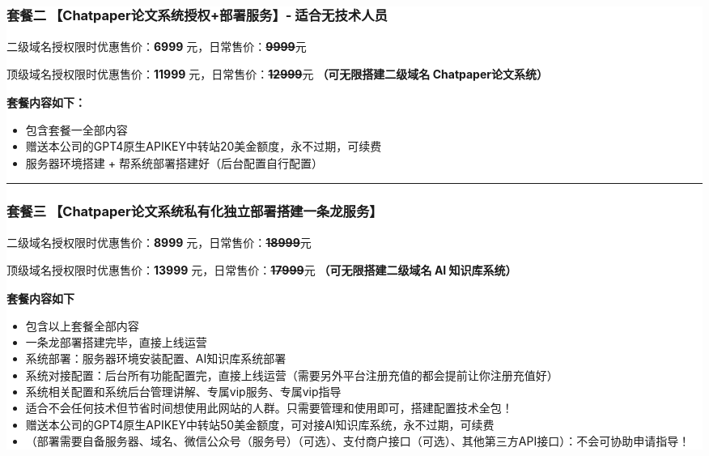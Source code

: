 
### 套餐二 【Chatpaper论文系统授权+部署服务】- 适合无技术人员

二级域名授权限时优惠售价：**6999** 元，日常售价：~~**9999**~~元

顶级域名授权限时优惠售价：**11999** 元，日常售价：~~**12999**~~元 **（可无限搭建二级域名 Chatpaper论文系统）**

**套餐内容如下：**

* 包含套餐一全部内容
* 赠送本公司的GPT4原生APIKEY中转站20美金额度，永不过期，可续费
* 服务器环境搭建 + 帮系统部署搭建好（后台配置自行配置）

---

### 套餐三 【Chatpaper论文系统私有化独立部署搭建一条龙服务】

二级域名授权限时优惠售价：**8999** 元，日常售价：~~**18999**~~元

顶级域名授权限时优惠售价：**13999** 元，日常售价：~~**17999**~~元 **（可无限搭建二级域名 AI 知识库系统）**

**套餐内容如下**

* 包含以上套餐全部内容
* 一条龙部署搭建完毕，直接上线运营
* 系统部署：服务器环境安装配置、AI知识库系统部署
* 系统对接配置：后台所有功能配置完，直接上线运营（需要另外平台注册充值的都会提前让你注册充值好）
* 系统相关配置和系统后台管理讲解、专属vip服务、专属vip指导
* 适合不会任何技术但节省时间想使用此网站的人群。只需要管理和使用即可，搭建配置技术全包！
* 赠送本公司的GPT4原生APIKEY中转站50美金额度，可对接AI知识库系统，永不过期，可续费
* （部署需要自备服务器、域名、微信公众号（服务号）（可选）、支付商户接口（可选）、其他第三方API接口）：不会可协助申请指导！